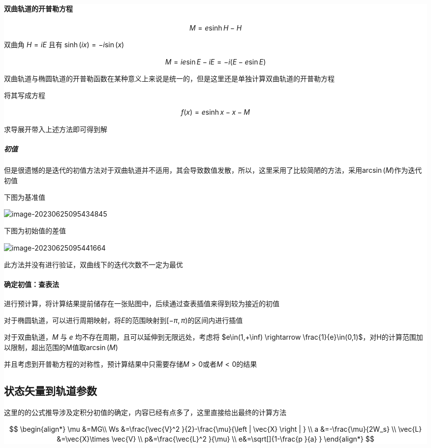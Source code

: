 

#### 双曲轨道的开普勒方程

$$
M=e \sinh H-H
$$

双曲角 $H=iE$ 且有 $\sinh(ix)=-i\sin(x)$

$$
M=i e \sin E-i E=-i(E-e \sin E)
$$

双曲轨道与椭圆轨道的开普勒函数在某种意义上来说是统一的，但是这里还是单独计算双曲轨道的开普勒方程

将其写成方程

$$
f(x)=e \sinh x-x-M
$$

求导展开带入上述方法即可得到解

##### 初值

但是很遗憾的是迭代的初值方法对于双曲轨道并不适用，其会导致数值发散，所以，这里采用了比较简陋的方法，采用$\arcsin(M)$作为迭代初值

下图为基准值

![image-20230625095434845](https://cdn.jsdelivr.net/gh/StellarWarp/StellarWarp.github.io@main/img/image-20230625095434845.png)



下图为初始值的差值

![image-20230625095441664](https://cdn.jsdelivr.net/gh/StellarWarp/StellarWarp.github.io@main/img/image-20230625095441664.png)



此方法并没有进行验证，双曲线下的迭代次数不一定为最优

#### 确定初值：查表法

进行预计算，将计算结果提前储存在一张贴图中，后续通过查表插值来得到较为接近的初值

对于椭圆轨道，可以进行周期映射，将$E$的范围映射到$[-\pi,\pi)$的区间内进行插值

对于双曲轨道，$M$ 与 $e$ 均不存在周期，且可以延伸到无限远处，考虑将 $e\in(1,+\inf) \rightarrow \frac{1}{e}\in(0,1)$，对H的计算范围加以限制，超出范围的M值取$\arcsin(M)$

并且考虑到开普勒方程的对称性，预计算结果中只需要存储$M>0$或者$M<0$的结果



## 状态矢量到轨道参数

这里的的公式推导涉及定积分初值的确定，内容已经有点多了，这里直接给出最终的计算方法

$$
\begin{align*}
\mu &=MG\\
Ws  &=\frac{\vec{V}^2 }{2}-\frac{\mu}{\left | \vec{X} \right | }  \\
a   &=-\frac{\mu}{2W_s} \\
\vec{L} &=\vec{X}\times \vec{V}  \\
p&=\frac{\vec{L}^2 }{\mu} \\
e&=\sqrt[]{1-\frac{p }{a} } 
\end{align*}
$$

